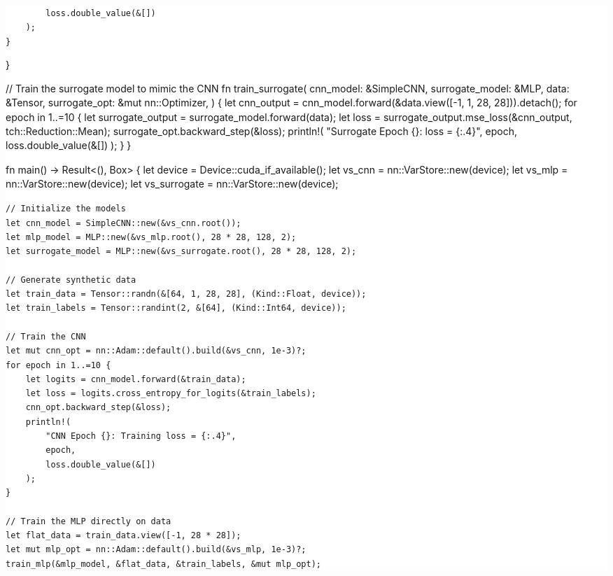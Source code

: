             loss.double_value(&[])
        );
    }
}

// Train the surrogate model to mimic the CNN
fn train_surrogate(
    cnn_model: &SimpleCNN,
    surrogate_model: &MLP,
    data: &Tensor,
    surrogate_opt: &mut nn::Optimizer,
) {
    let cnn_output = cnn_model.forward(&data.view([-1, 1, 28, 28])).detach();
    for epoch in 1..=10 {
        let surrogate_output = surrogate_model.forward(data);
        let loss = surrogate_output.mse_loss(&cnn_output, tch::Reduction::Mean);
        surrogate_opt.backward_step(&loss);
        println!(
            "Surrogate Epoch {}: loss = {:.4}",
            epoch,
            loss.double_value(&[])
        );
    }
}

fn main() -> Result<(), Box<dyn std::error::Error>> {
    let device = Device::cuda_if_available();
    let vs_cnn = nn::VarStore::new(device);
    let vs_mlp = nn::VarStore::new(device);
    let vs_surrogate = nn::VarStore::new(device);

    // Initialize the models
    let cnn_model = SimpleCNN::new(&vs_cnn.root());
    let mlp_model = MLP::new(&vs_mlp.root(), 28 * 28, 128, 2);
    let surrogate_model = MLP::new(&vs_surrogate.root(), 28 * 28, 128, 2);

    // Generate synthetic data
    let train_data = Tensor::randn(&[64, 1, 28, 28], (Kind::Float, device));
    let train_labels = Tensor::randint(2, &[64], (Kind::Int64, device));

    // Train the CNN
    let mut cnn_opt = nn::Adam::default().build(&vs_cnn, 1e-3)?;
    for epoch in 1..=10 {
        let logits = cnn_model.forward(&train_data);
        let loss = logits.cross_entropy_for_logits(&train_labels);
        cnn_opt.backward_step(&loss);
        println!(
            "CNN Epoch {}: Training loss = {:.4}",
            epoch,
            loss.double_value(&[])
        );
    }

    // Train the MLP directly on data
    let flat_data = train_data.view([-1, 28 * 28]);
    let mut mlp_opt = nn::Adam::default().build(&vs_mlp, 1e-3)?;
    train_mlp(&mlp_model, &flat_data, &train_labels, &mut mlp_opt);
